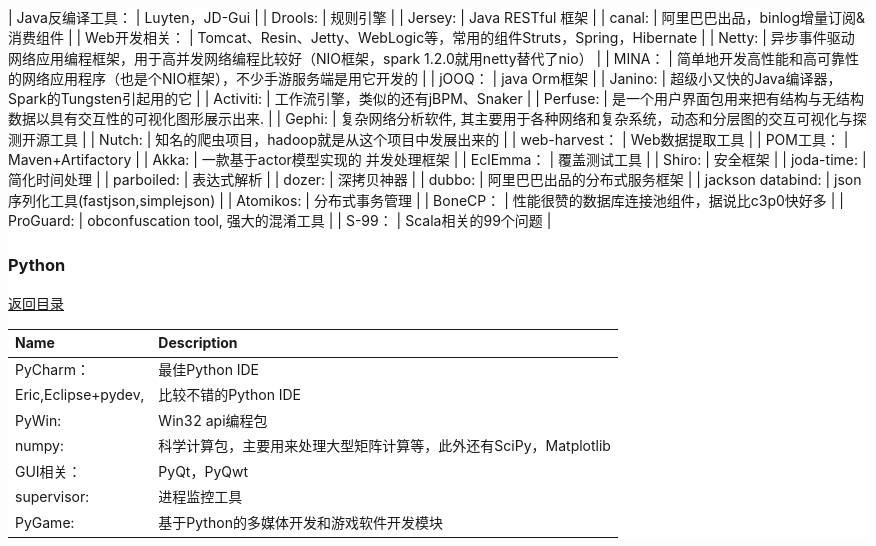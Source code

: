 | Java反编译工具：                 | Luyten，JD-Gui                                                                                 |
| Drools:                    | 规则引擎                                                                                          |
| Jersey:                    | Java RESTful 框架                                                                               |
| canal:                     | 阿里巴巴出品，binlog增量订阅&消费组件                                                                        |
| Web开发相关：                   | Tomcat、Resin、Jetty、WebLogic等，常用的组件Struts，Spring，Hibernate                                     |
| Netty:                     | 异步事件驱动网络应用编程框架，用于高并发网络编程比较好（NIO框架，spark 1.2.0就用netty替代了nio）                                   |
| MINA：                      | 简单地开发高性能和高可靠性的网络应用程序（也是个NIO框架），不少手游服务端是用它开发的                                                  |
| jOOQ：                      | java Orm框架                                                                                    |
| Janino:                    | 超级小又快的Java编译器，Spark的Tungsten引起用的它                                                             |
| Activiti:                  | 工作流引擎，类似的还有jBPM、Snaker                                                                        |
| Perfuse:                   | 是一个用户界面包用来把有结构与无结构数据以具有交互性的可视化图形展示出来.                                                         |
| Gephi:                     | 复杂网络分析软件, 其主要用于各种网络和复杂系统，动态和分层图的交互可视化与探测开源工具                                                  |
| Nutch:                     | 知名的爬虫项目，hadoop就是从这个项目中发展出来的                                                                   |
| web-harvest：               | Web数据提取工具                                                                                     |
| POM工具：                     | Maven+Artifactory                                                                             |
| Akka:                      | 一款基于actor模型实现的 并发处理框架                                                                         |
| EclEmma：                   | 覆盖测试工具                                                                                        |
| Shiro:                     | 安全框架                                                                                          |
| joda-time:                 | 简化时间处理                                                                                        |
| parboiled:                 | 表达式解析                                                                                         |
| dozer:                     | 深拷贝神器                                                                                         |
| dubbo:                     | 阿里巴巴出品的分布式服务框架                                                                                |
| jackson databind:          | json序列化工具(fastjson,simplejson)                                                                |
| Atomikos:                  | 分布式事务管理                                                                                       |
| BoneCP：                    | 性能很赞的数据库连接池组件，据说比c3p0快好多                                                                      |
| ProGuard:                  | obconfuscation tool, 强大的混淆工具                                                                  |
| S-99：                      | Scala相关的99个问题                                                                                 |

### Python
<a href='#目录'>返回目录</a>

| Name                | Description                              |
|:--------------------|:-----------------------------------------|
| PyCharm：            | 最佳Python IDE                             |
| Eric,Eclipse+pydev, | 比较不错的Python IDE                          |
| PyWin:              | Win32 api编程包                             |
| numpy:              | 科学计算包，主要用来处理大型矩阵计算等，此外还有SciPy，Matplotlib |
| GUI相关：              | PyQt，PyQwt                               |
| supervisor:         | 进程监控工具                                   |
| PyGame:             | 基于Python的多媒体开发和游戏软件开发模块                  |